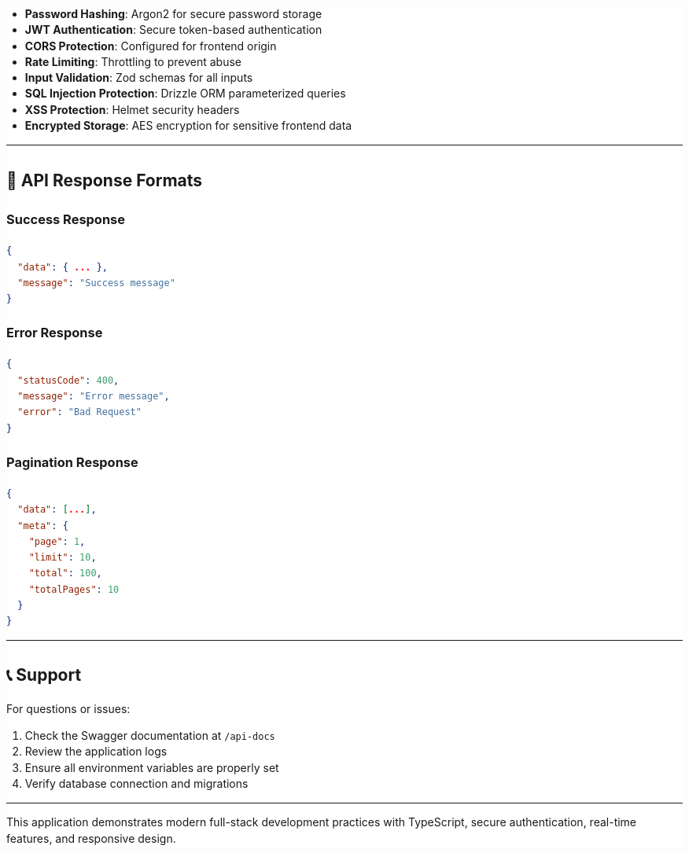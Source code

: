 - **Password Hashing**: Argon2 for secure password storage
- **JWT Authentication**: Secure token-based authentication
- **CORS Protection**: Configured for frontend origin
- **Rate Limiting**: Throttling to prevent abuse
- **Input Validation**: Zod schemas for all inputs
- **SQL Injection Protection**: Drizzle ORM parameterized queries
- **XSS Protection**: Helmet security headers
- **Encrypted Storage**: AES encryption for sensitive frontend data

---

## 🔄 API Response Formats

### Success Response
```json
{
  "data": { ... },
  "message": "Success message"
}
```

### Error Response
```json
{
  "statusCode": 400,
  "message": "Error message",
  "error": "Bad Request"
}
```

### Pagination Response
```json
{
  "data": [...],
  "meta": {
    "page": 1,
    "limit": 10,
    "total": 100,
    "totalPages": 10
  }
}
```

---

## 📞 Support

For questions or issues:
1. Check the Swagger documentation at `/api-docs`
2. Review the application logs
3. Ensure all environment variables are properly set
4. Verify database connection and migrations

---

This application demonstrates modern full-stack development practices with TypeScript, secure authentication, real-time features, and responsive design.
